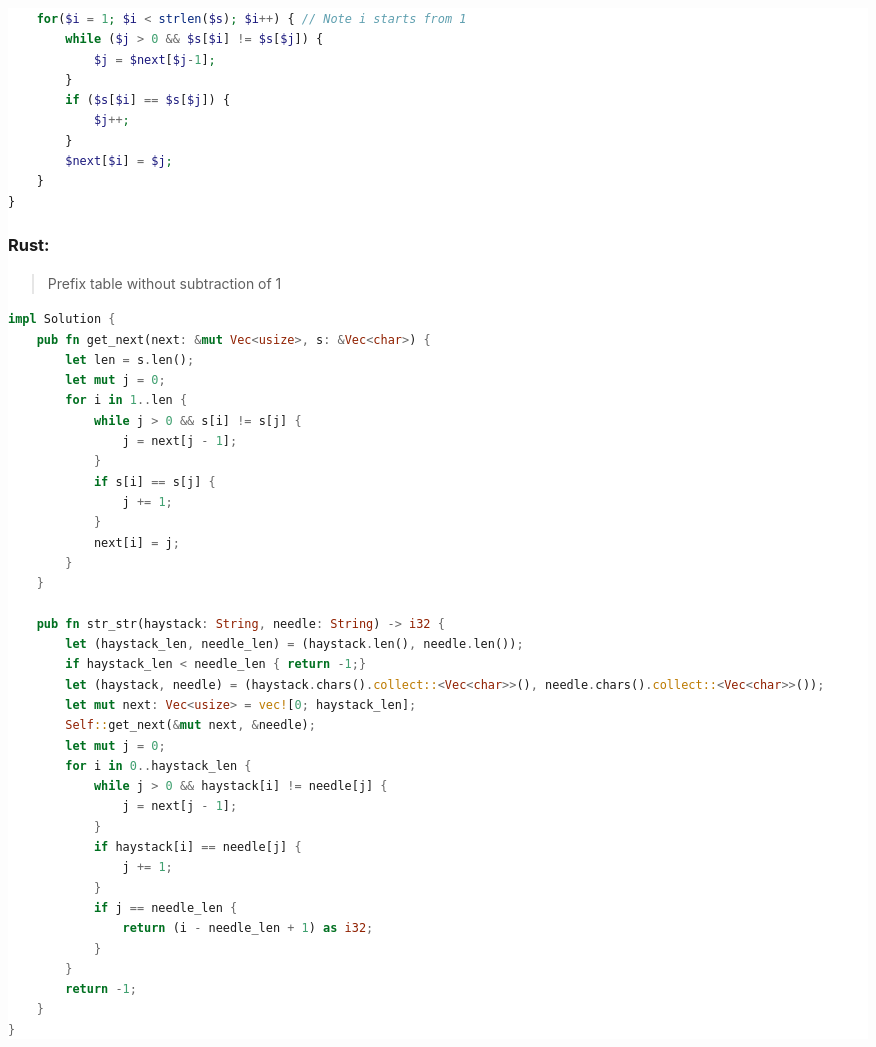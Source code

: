 ```php
    for($i = 1; $i < strlen($s); $i++) { // Note i starts from 1
        while ($j > 0 && $s[$i] != $s[$j]) {
            $j = $next[$j-1];
        }
        if ($s[$i] == $s[$j]) {
            $j++;
        }
        $next[$i] = $j;
    }
}
```

### Rust:

> Prefix table without subtraction of 1
```Rust
impl Solution {
    pub fn get_next(next: &mut Vec<usize>, s: &Vec<char>) {
        let len = s.len();
        let mut j = 0;
        for i in 1..len {
            while j > 0 && s[i] != s[j] {
                j = next[j - 1];
            }
            if s[i] == s[j] {
                j += 1;
            }
            next[i] = j;
        }
    }

    pub fn str_str(haystack: String, needle: String) -> i32 {
        let (haystack_len, needle_len) = (haystack.len(), needle.len());
        if haystack_len < needle_len { return -1;}
        let (haystack, needle) = (haystack.chars().collect::<Vec<char>>(), needle.chars().collect::<Vec<char>>());
        let mut next: Vec<usize> = vec![0; haystack_len];
        Self::get_next(&mut next, &needle);
        let mut j = 0;
        for i in 0..haystack_len {
            while j > 0 && haystack[i] != needle[j] {
                j = next[j - 1];
            }
            if haystack[i] == needle[j] {
                j += 1;
            }
            if j == needle_len {
                return (i - needle_len + 1) as i32;
            }
        }
        return -1;
    }
}
```
